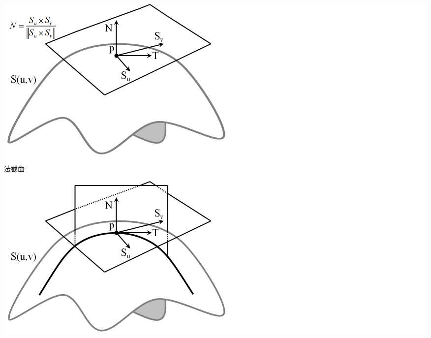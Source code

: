 <img src="计算机图形学总复习.assets/image-20200820160327708.png" alt="image-20200820160327708" style="zoom:50%;" />

法截面

<img src="计算机图形学总复习.assets/image-20200820160449629.png" alt="image-20200820160449629" style="zoom:50%;" />
